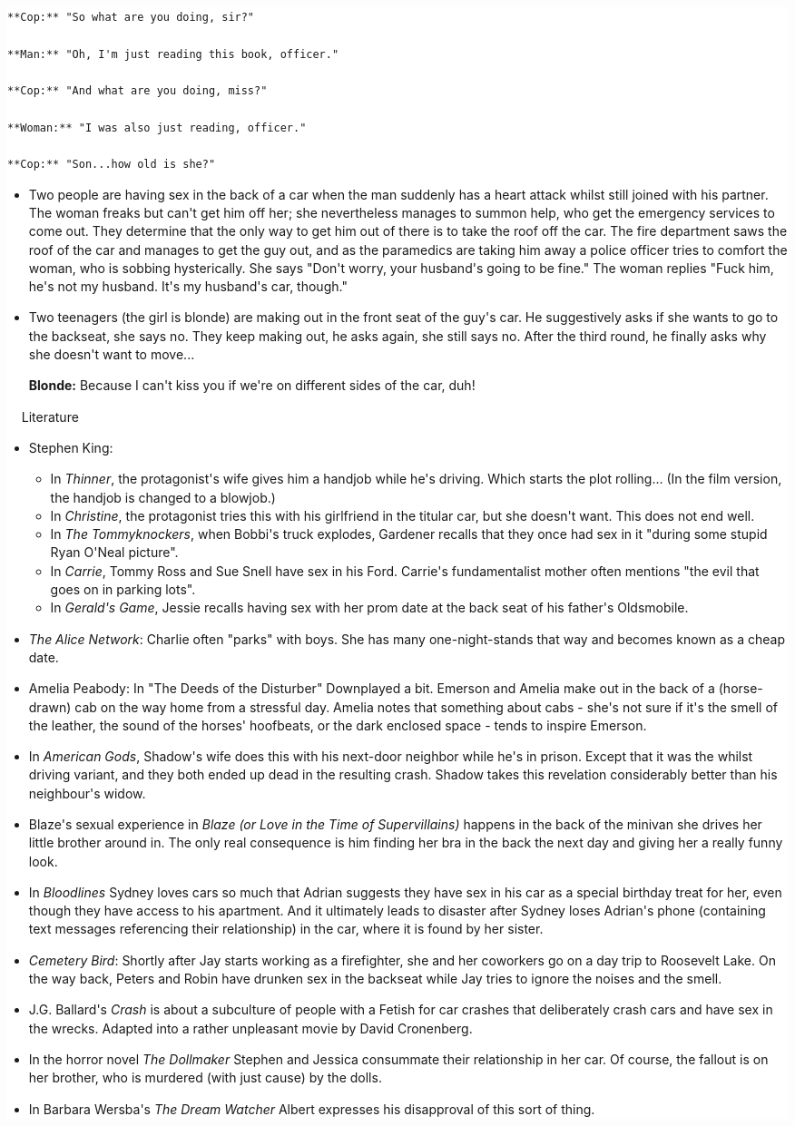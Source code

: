     **Cop:** "So what are you doing, sir?"
    
    **Man:** "Oh, I'm just reading this book, officer."
    
    **Cop:** "And what are you doing, miss?"
    
    **Woman:** "I was also just reading, officer."
    
    **Cop:** "Son...how old is she?"
    
-   Two people are having sex in the back of a car when the man suddenly has a heart attack whilst still joined with his partner. The woman freaks but can't get him off her; she nevertheless manages to summon help, who get the emergency services to come out. They determine that the only way to get him out of there is to take the roof off the car. The fire department saws the roof of the car and manages to get the guy out, and as the paramedics are taking him away a police officer tries to comfort the woman, who is sobbing hysterically. She says "Don't worry, your husband's going to be fine." The woman replies "Fuck him, he's not my husband. It's my husband's car, though."
-   Two teenagers (the girl is blonde) are making out in the front seat of the guy's car. He suggestively asks if she wants to go to the backseat, she says no. They keep making out, he asks again, she still says no. After the third round, he finally asks why she doesn't want to move...
    
    **Blonde:** Because I can't kiss you if we're on different sides of the car, duh!
    

    Literature 

-   Stephen King:
    -   In _Thinner_, the protagonist's wife gives him a handjob while he's driving. Which starts the plot rolling... (In the film version, the handjob is changed to a blowjob.)
    -   In _Christine_, the protagonist tries this with his girlfriend in the titular car, but she doesn't want. This does not end well.
    -   In _The Tommyknockers_, when Bobbi's truck explodes, Gardener recalls that they once had sex in it "during some stupid Ryan O'Neal picture".
    -   In _Carrie_, Tommy Ross and Sue Snell have sex in his Ford. Carrie's fundamentalist mother often mentions "the evil that goes on in parking lots".
    -   In _Gerald's Game_, Jessie recalls having sex with her prom date at the back seat of his father's Oldsmobile.

-   _The Alice Network_: Charlie often "parks" with boys. She has many one-night-stands that way and becomes known as a cheap date.
-   Amelia Peabody: In "The Deeds of the Disturber" Downplayed a bit. Emerson and Amelia make out in the back of a (horse-drawn) cab on the way home from a stressful day. Amelia notes that something about cabs - she's not sure if it's the smell of the leather, the sound of the horses' hoofbeats, or the dark enclosed space - tends to inspire Emerson.
-   In _American Gods_, Shadow's wife does this with his next-door neighbor while he's in prison. Except that it was the whilst driving variant, and they both ended up dead in the resulting crash. Shadow takes this revelation considerably better than his neighbour's widow.
-   Blaze's sexual experience in _Blaze (or Love in the Time of Supervillains)_ happens in the back of the minivan she drives her little brother around in. The only real consequence is him finding her bra in the back the next day and giving her a really funny look.
-   In _Bloodlines_ Sydney loves cars so much that Adrian suggests they have sex in his car as a special birthday treat for her, even though they have access to his apartment. And it ultimately leads to disaster after Sydney loses Adrian's phone (containing text messages referencing their relationship) in the car, where it is found by her sister.
-   _Cemetery Bird_: Shortly after Jay starts working as a firefighter, she and her coworkers go on a day trip to Roosevelt Lake. On the way back, Peters and Robin have drunken sex in the backseat while Jay tries to ignore the noises and the smell.
-   J.G. Ballard's _Crash_ is about a subculture of people with a Fetish for car crashes that deliberately crash cars and have sex in the wrecks. Adapted into a rather unpleasant movie by David Cronenberg.
-   In the horror novel _The Dollmaker_ Stephen and Jessica consummate their relationship in her car. Of course, the fallout is on her brother, who is murdered (with just cause) by the dolls.
-   In Barbara Wersba's _The Dream Watcher_ Albert expresses his disapproval of this sort of thing.
    